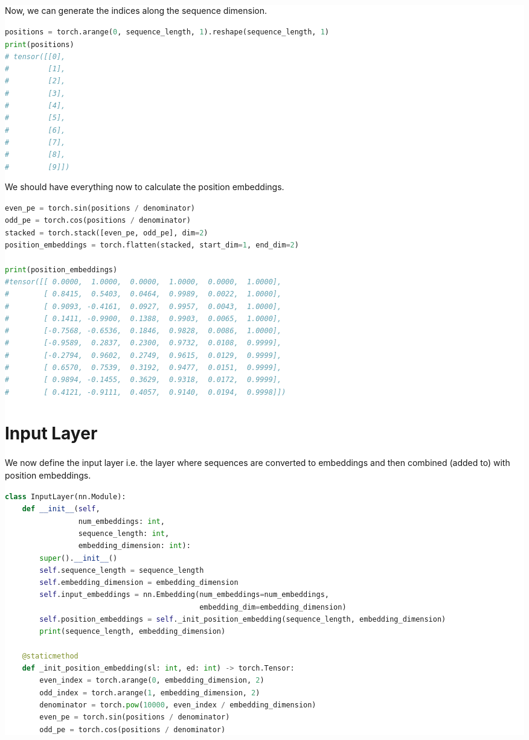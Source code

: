 Now, we can generate the indices along the sequence dimension.

```python
positions = torch.arange(0, sequence_length, 1).reshape(sequence_length, 1)
print(positions)
# tensor([[0],
#         [1],
#         [2],
#         [3],
#         [4],
#         [5],
#         [6],
#         [7],
#         [8],
#         [9]])
```

We should have everything now to calculate the position embeddings.

```python
even_pe = torch.sin(positions / denominator)
odd_pe = torch.cos(positions / denominator)
stacked = torch.stack([even_pe, odd_pe], dim=2)
position_embeddings = torch.flatten(stacked, start_dim=1, end_dim=2)

print(position_embeddings)
#tensor([[ 0.0000,  1.0000,  0.0000,  1.0000,  0.0000,  1.0000],
#        [ 0.8415,  0.5403,  0.0464,  0.9989,  0.0022,  1.0000],
#        [ 0.9093, -0.4161,  0.0927,  0.9957,  0.0043,  1.0000],
#        [ 0.1411, -0.9900,  0.1388,  0.9903,  0.0065,  1.0000],
#        [-0.7568, -0.6536,  0.1846,  0.9828,  0.0086,  1.0000],
#        [-0.9589,  0.2837,  0.2300,  0.9732,  0.0108,  0.9999],
#        [-0.2794,  0.9602,  0.2749,  0.9615,  0.0129,  0.9999],
#        [ 0.6570,  0.7539,  0.3192,  0.9477,  0.0151,  0.9999],
#        [ 0.9894, -0.1455,  0.3629,  0.9318,  0.0172,  0.9999],
#        [ 0.4121, -0.9111,  0.4057,  0.9140,  0.0194,  0.9998]])
```


# Input Layer

We now define the input layer i.e. the layer where sequences are converted to embeddings and then combined (added to) with position embeddings.

```python
class InputLayer(nn.Module):
    def __init__(self, 
                 num_embeddings: int, 
                 sequence_length: int, 
                 embedding_dimension: int):
        super().__init__()
        self.sequence_length = sequence_length
        self.embedding_dimension = embedding_dimension
        self.input_embeddings = nn.Embedding(num_embeddings=num_embeddings, 
                                             embedding_dim=embedding_dimension)
        self.position_embeddings = self._init_position_embedding(sequence_length, embedding_dimension)
        print(sequence_length, embedding_dimension)

    @staticmethod
    def _init_position_embedding(sl: int, ed: int) -> torch.Tensor:
        even_index = torch.arange(0, embedding_dimension, 2)
        odd_index = torch.arange(1, embedding_dimension, 2)
        denominator = torch.pow(10000, even_index / embedding_dimension)
        even_pe = torch.sin(positions / denominator)
        odd_pe = torch.cos(positions / denominator)
```